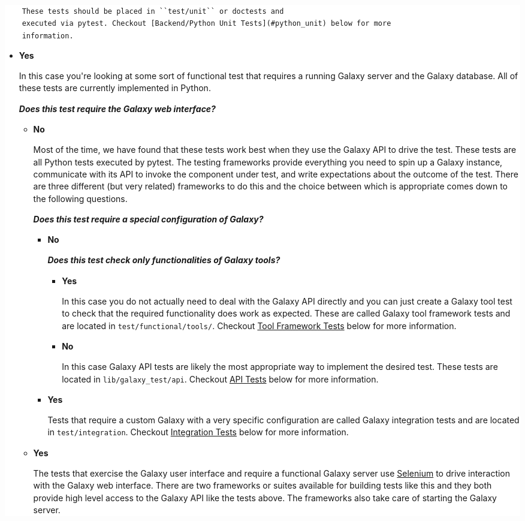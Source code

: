        These tests should be placed in ``test/unit`` or doctests and
        executed via pytest. Checkout [Backend/Python Unit Tests](#python_unit) below for more
        information.

  - **Yes**

    In this case you're looking at some sort of functional test that requires
    a running Galaxy server and the Galaxy database. All of these tests are
    currently implemented in Python.

    ***Does this test require the Galaxy web interface?***

      - **No**

        Most of the time, we have found that these tests work best when
        they use the Galaxy API to drive the test. These tests
        are all Python tests executed by pytest. The testing frameworks
        provide everything you need to spin up a Galaxy instance,
        communicate with its API to invoke the component under test,
        and write expectations about the outcome of the test.
        There are three different (but very related) frameworks to do this
        and the choice between which is appropriate comes down to
        the following questions.

        ***Does this test require a special configuration of Galaxy?***

          - **No**

            ***Does this test check only functionalities of Galaxy tools?***

            - **Yes**

              In this case you do not actually need to deal with the Galaxy API
              directly and you can just create a Galaxy tool test to check that
              the required functionality does work as expected. These are called
              Galaxy tool framework tests and are located in
              ``test/functional/tools/``. Checkout
              [Tool Framework Tests](#framework) below for more information.

            - **No**
           
              In this case Galaxy API tests are likely the most
              appropriate way to implement the desired test. These tests
              are located in ``lib/galaxy_test/api``. Checkout
              [API Tests](#api) below for more information.

          - **Yes**

            Tests that require a custom Galaxy with a very specific 
            configuration are called Galaxy integration tests and are located in
            ``test/integration``.  Checkout [Integration Tests](#integration)
            below for more information.

      - **Yes**

        The tests that exercise the Galaxy user interface and require
        a functional Galaxy server use [Selenium](https://www.selenium.dev/) to drive interaction
        with the Galaxy web interface. There are two frameworks or suites
        available for building tests like this and they both provide high
        level access to the Galaxy API like the tests above. The frameworks
        also take care of starting the Galaxy server.
